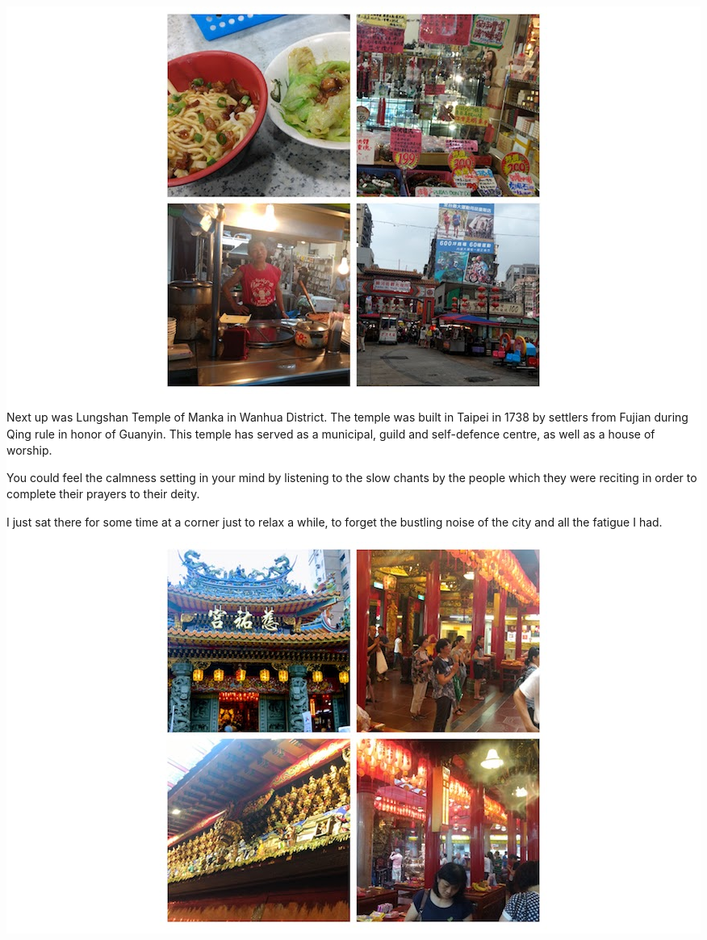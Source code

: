 <center><img src="/content/images/2017/09/taiwan_trip_25.jpg"></center>

Next up was Lungshan Temple of Manka in Wanhua District. The temple was built in Taipei in 1738 by settlers from Fujian during Qing rule in honor of Guanyin. This temple has served as a municipal, guild and self-defence centre, as well as a house of worship.

You could feel the calmness setting in your mind by listening to the slow chants by the people which they were reciting in order to complete their prayers to their deity. 

I just sat there for some time at a corner just to relax a while, to forget the bustling noise of the city and all the fatigue I had. 

<center><img src="/content/images/2017/09/taiwan_trip_22.jpg"></center>
